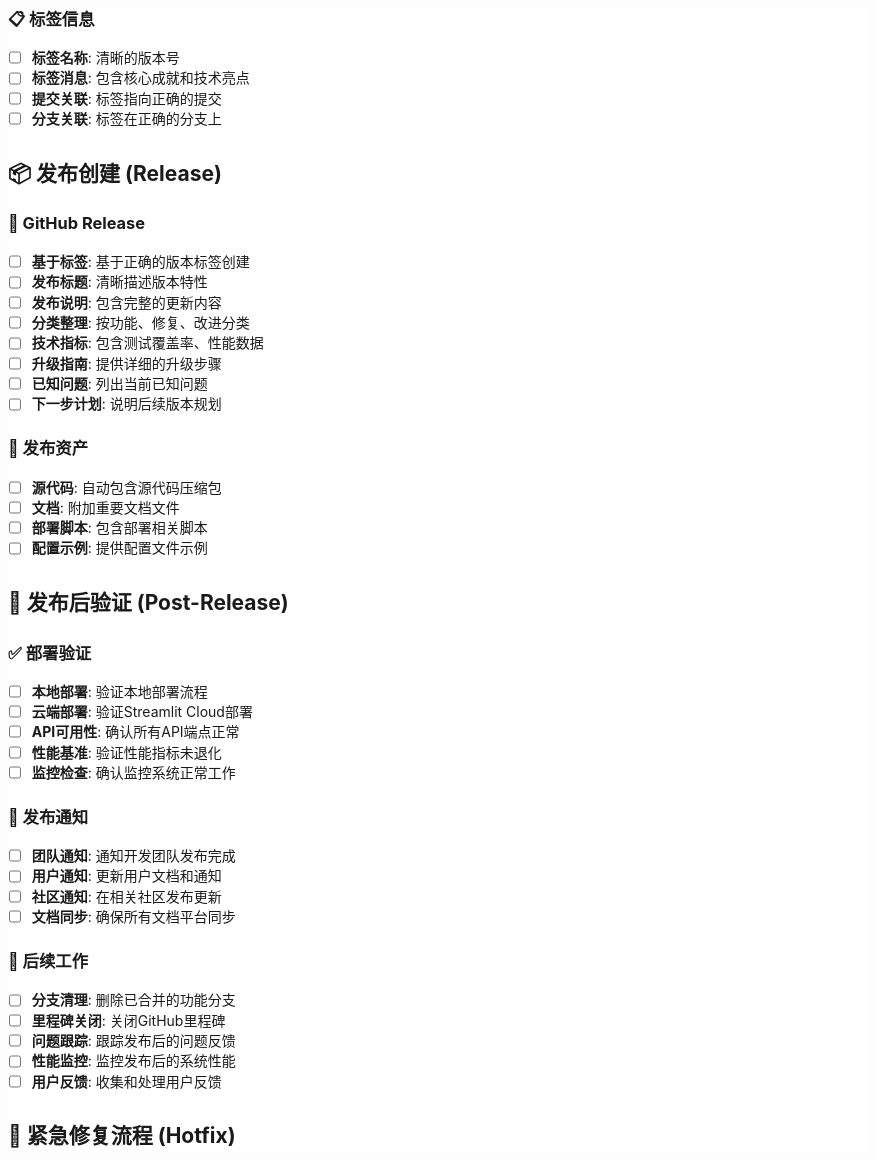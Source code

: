 ### 📋 标签信息
- [ ] **标签名称**: 清晰的版本号
- [ ] **标签消息**: 包含核心成就和技术亮点
- [ ] **提交关联**: 标签指向正确的提交
- [ ] **分支关联**: 标签在正确的分支上

## 📦 发布创建 (Release)

### 🎯 GitHub Release
- [ ] **基于标签**: 基于正确的版本标签创建
- [ ] **发布标题**: 清晰描述版本特性
- [ ] **发布说明**: 包含完整的更新内容
- [ ] **分类整理**: 按功能、修复、改进分类
- [ ] **技术指标**: 包含测试覆盖率、性能数据
- [ ] **升级指南**: 提供详细的升级步骤
- [ ] **已知问题**: 列出当前已知问题
- [ ] **下一步计划**: 说明后续版本规划

### 📎 发布资产
- [ ] **源代码**: 自动包含源代码压缩包
- [ ] **文档**: 附加重要文档文件
- [ ] **部署脚本**: 包含部署相关脚本
- [ ] **配置示例**: 提供配置文件示例

## 🚀 发布后验证 (Post-Release)

### ✅ 部署验证
- [ ] **本地部署**: 验证本地部署流程
- [ ] **云端部署**: 验证Streamlit Cloud部署
- [ ] **API可用性**: 确认所有API端点正常
- [ ] **性能基准**: 验证性能指标未退化
- [ ] **监控检查**: 确认监控系统正常工作

### 📢 发布通知
- [ ] **团队通知**: 通知开发团队发布完成
- [ ] **用户通知**: 更新用户文档和通知
- [ ] **社区通知**: 在相关社区发布更新
- [ ] **文档同步**: 确保所有文档平台同步

### 🔄 后续工作
- [ ] **分支清理**: 删除已合并的功能分支
- [ ] **里程碑关闭**: 关闭GitHub里程碑
- [ ] **问题跟踪**: 跟踪发布后的问题反馈
- [ ] **性能监控**: 监控发布后的系统性能
- [ ] **用户反馈**: 收集和处理用户反馈

## 🚨 紧急修复流程 (Hotfix)
